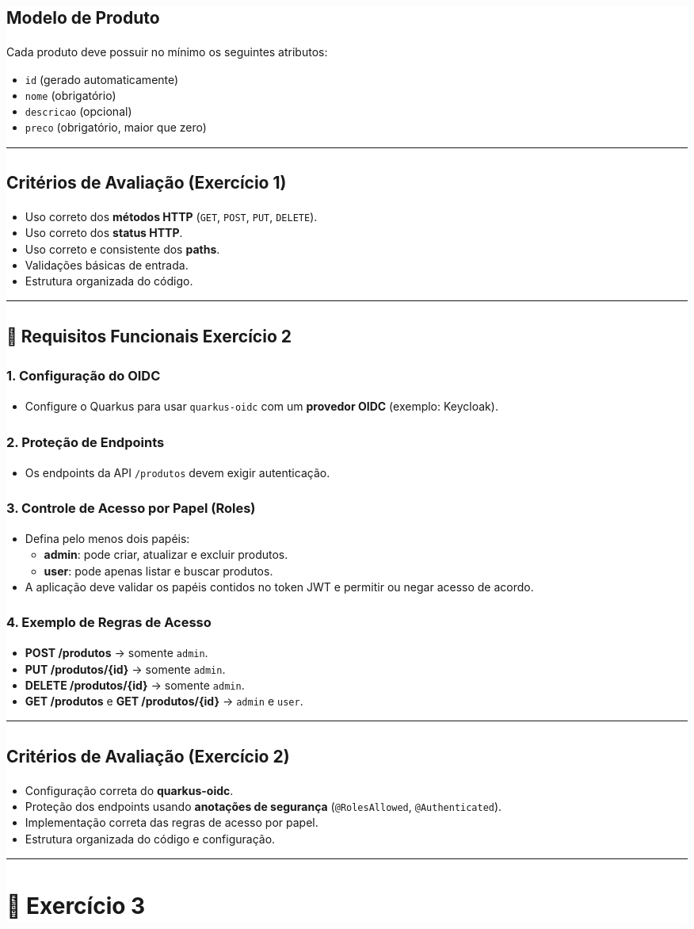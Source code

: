 ## Modelo de Produto
Cada produto deve possuir no mínimo os seguintes atributos:
- `id` (gerado automaticamente)
- `nome` (obrigatório)
- `descricao` (opcional)
- `preco` (obrigatório, maior que zero)
---
## Critérios de Avaliação (Exercício 1)

- Uso correto dos **métodos HTTP** (`GET`, `POST`, `PUT`, `DELETE`).
- Uso correto dos **status HTTP**.
- Uso correto e consistente dos **paths**.
- Validações básicas de entrada.
- Estrutura organizada do código.
---

## 🚀 Requisitos Funcionais Exercício 2

### 1. Configuração do OIDC
- Configure o Quarkus para usar `quarkus-oidc` com um **provedor OIDC** (exemplo: Keycloak).

### 2. Proteção de Endpoints
- Os endpoints da API `/produtos` devem exigir autenticação.

### 3. Controle de Acesso por Papel (Roles)
- Defina pelo menos dois papéis:
    - **admin**: pode criar, atualizar e excluir produtos.
    - **user**: pode apenas listar e buscar produtos.
- A aplicação deve validar os papéis contidos no token JWT e permitir ou negar acesso de acordo.

### 4. Exemplo de Regras de Acesso
- **POST /produtos** → somente `admin`.
- **PUT /produtos/{id}** → somente `admin`.
- **DELETE /produtos/{id}** → somente `admin`.
- **GET /produtos** e **GET /produtos/{id}** → `admin` e `user`.
---
## Critérios de Avaliação (Exercício 2)

- Configuração correta do **quarkus-oidc**.
- Proteção dos endpoints usando **anotações de segurança** (`@RolesAllowed`, `@Authenticated`).
- Implementação correta das regras de acesso por papel.
- Estrutura organizada do código e configuração.
---

# 🚀 Exercício 3
